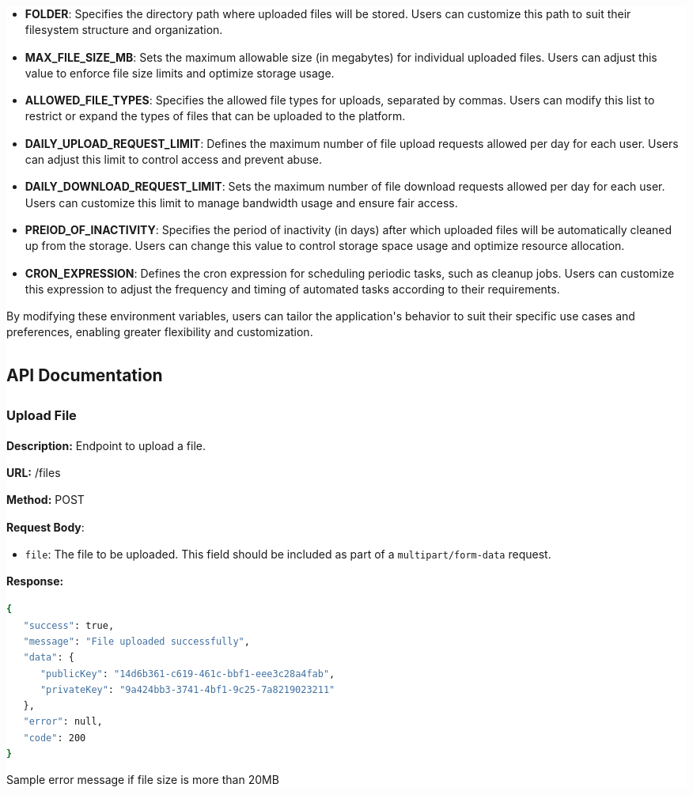 - **FOLDER**: Specifies the directory path where uploaded files will be stored. Users can customize this path to suit their filesystem structure and organization.

- **MAX_FILE_SIZE_MB**: Sets the maximum allowable size (in megabytes) for individual uploaded files. Users can adjust this value to enforce file size limits and optimize storage usage.

- **ALLOWED_FILE_TYPES**: Specifies the allowed file types for uploads, separated by commas. Users can modify this list to restrict or expand the types of files that can be uploaded to the platform.

- **DAILY_UPLOAD_REQUEST_LIMIT**: Defines the maximum number of file upload requests allowed per day for each user. Users can adjust this limit to control access and prevent abuse.

- **DAILY_DOWNLOAD_REQUEST_LIMIT**: Sets the maximum number of file download requests allowed per day for each user. Users can customize this limit to manage bandwidth usage and ensure fair access.

- **PREIOD_OF_INACTIVITY**: Specifies the period of inactivity (in days) after which uploaded files will be automatically cleaned up from the storage. Users can change this value to control storage space usage and optimize resource allocation.

- **CRON_EXPRESSION**: Defines the cron expression for scheduling periodic tasks, such as cleanup jobs. Users can customize this expression to adjust the frequency and timing of automated tasks according to their requirements.

By modifying these environment variables, users can tailor the application's behavior to suit their specific use cases and preferences, enabling greater flexibility and customization.

## API Documentation

### Upload File

**Description:** Endpoint to upload a file.

**URL:** /files

**Method:** POST

**Request Body**:

- `file`: The file to be uploaded. This field should be included as part of a `multipart/form-data` request.

**Response:**

```bash
{
   "success": true,
   "message": "File uploaded successfully",
   "data": {
      "publicKey": "14d6b361-c619-461c-bbf1-eee3c28a4fab",
      "privateKey": "9a424bb3-3741-4bf1-9c25-7a8219023211"
   },
   "error": null,
   "code": 200
}
```

Sample error message if file size is more than 20MB
